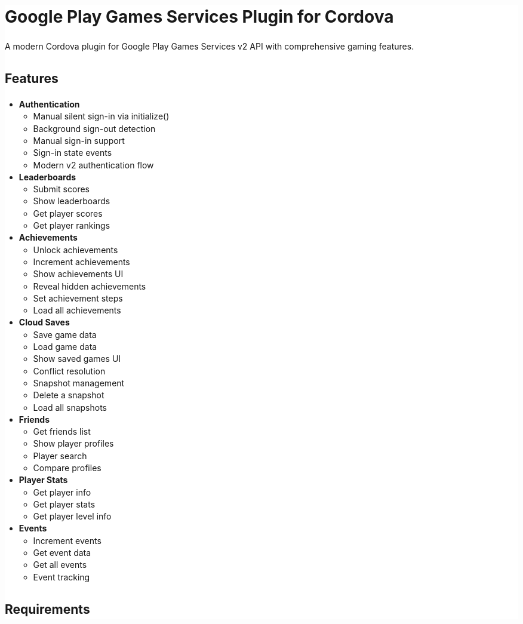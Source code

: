# Google Play Games Services Plugin for Cordova

A modern Cordova plugin for Google Play Games Services v2 API with comprehensive gaming features.

## Features

- **Authentication**
  - Manual silent sign-in via initialize()
  - Background sign-out detection
  - Manual sign-in support
  - Sign-in state events
  - Modern v2 authentication flow
- **Leaderboards**
  - Submit scores
  - Show leaderboards
  - Get player scores
  - Get player rankings
- **Achievements**
  - Unlock achievements
  - Increment achievements
  - Show achievements UI
  - Reveal hidden achievements
  - Set achievement steps
  - Load all achievements
- **Cloud Saves**
  - Save game data
  - Load game data
  - Show saved games UI
  - Conflict resolution
  - Snapshot management
  - Delete a snapshot
  - Load all snapshots
- **Friends**
  - Get friends list
  - Show player profiles
  - Player search
  - Compare profiles
- **Player Stats**
  - Get player info
  - Get player stats
  - Get player level info
- **Events**
  - Increment events
  - Get event data
  - Get all events
  - Event tracking

## Requirements
